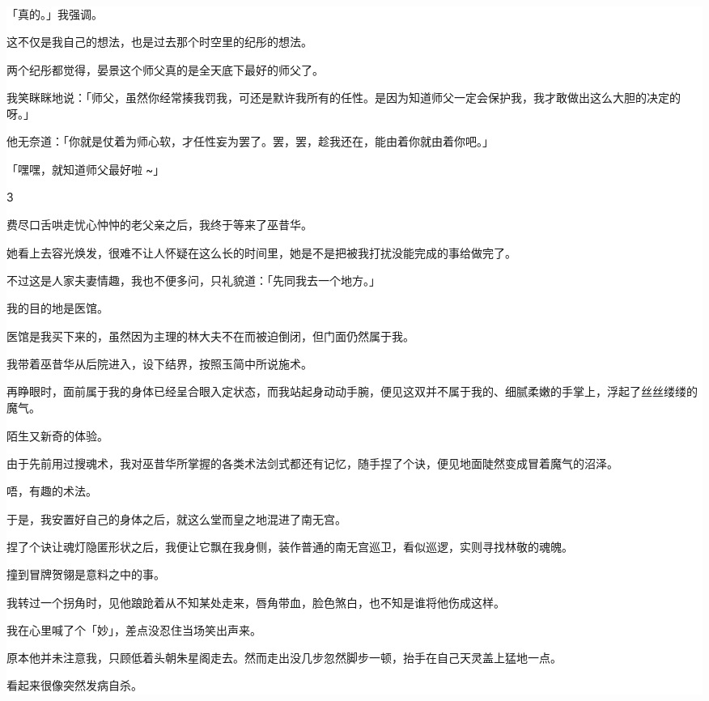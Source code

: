 
「真的。」我强调。


这不仅是我自己的想法，也是过去那个时空里的纪彤的想法。


两个纪彤都觉得，晏景这个师父真的是全天底下最好的师父了。


我笑眯眯地说：「师父，虽然你经常揍我罚我，可还是默许我所有的任性。是因为知道师父一定会保护我，我才敢做出这么大胆的决定的呀。」


他无奈道：「你就是仗着为师心软，才任性妄为罢了。罢，罢，趁我还在，能由着你就由着你吧。」


「嘿嘿，就知道师父最好啦 ~」


3


费尽口舌哄走忧心忡忡的老父亲之后，我终于等来了巫昔华。


她看上去容光焕发，很难不让人怀疑在这么长的时间里，她是不是把被我打扰没能完成的事给做完了。


不过这是人家夫妻情趣，我也不便多问，只礼貌道：「先同我去一个地方。」


我的目的地是医馆。


医馆是我买下来的，虽然因为主理的林大夫不在而被迫倒闭，但门面仍然属于我。


我带着巫昔华从后院进入，设下结界，按照玉简中所说施术。


再睁眼时，面前属于我的身体已经呈合眼入定状态，而我站起身动动手腕，便见这双并不属于我的、细腻柔嫩的手掌上，浮起了丝丝缕缕的魔气。


陌生又新奇的体验。


由于先前用过搜魂术，我对巫昔华所掌握的各类术法剑式都还有记忆，随手捏了个诀，便见地面陡然变成冒着魔气的沼泽。


唔，有趣的术法。


于是，我安置好自己的身体之后，就这么堂而皇之地混进了南无宫。


捏了个诀让魂灯隐匿形状之后，我便让它飘在我身侧，装作普通的南无宫巡卫，看似巡逻，实则寻找林敬的魂魄。


撞到冒牌贺翎是意料之中的事。


我转过一个拐角时，见他踉跄着从不知某处走来，唇角带血，脸色煞白，也不知是谁将他伤成这样。


我在心里喊了个「妙」，差点没忍住当场笑出声来。


原本他并未注意我，只顾低着头朝朱星阁走去。然而走出没几步忽然脚步一顿，抬手在自己天灵盖上猛地一点。


看起来很像突然发病自杀。


